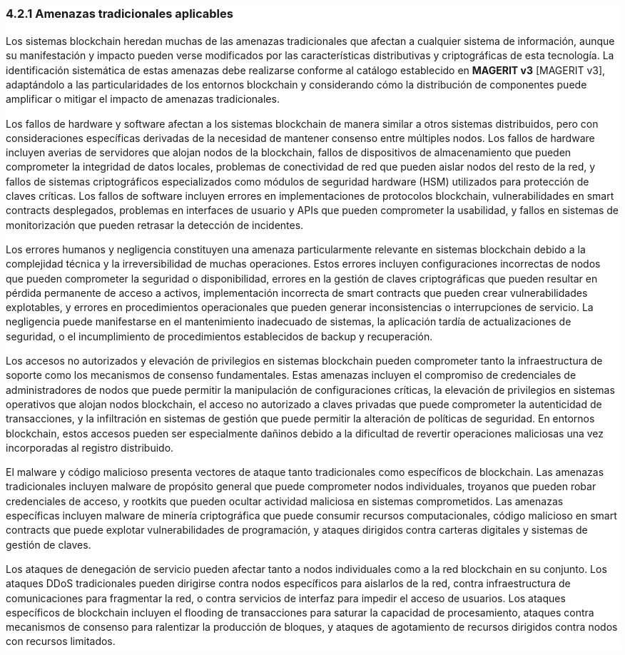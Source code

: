 ### 4.2.1 Amenazas tradicionales aplicables

Los sistemas blockchain heredan muchas de las amenazas tradicionales que afectan a cualquier sistema de información, aunque su manifestación y impacto pueden verse modificados por las características distributivas y criptográficas de esta tecnología. La identificación sistemática de estas amenazas debe realizarse conforme al catálogo establecido en **MAGERIT v3** [MAGERIT v3], adaptándolo a las particularidades de los entornos blockchain y considerando cómo la distribución de componentes puede amplificar o mitigar el impacto de amenazas tradicionales.

Los fallos de hardware y software afectan a los sistemas blockchain de manera similar a otros sistemas distribuidos, pero con consideraciones específicas derivadas de la necesidad de mantener consenso entre múltiples nodos. Los fallos de hardware incluyen averias de servidores que alojan nodos de la blockchain, fallos de dispositivos de almacenamiento que pueden comprometer la integridad de datos locales, problemas de conectividad de red que pueden aislar nodos del resto de la red, y fallos de sistemas criptográficos especializados como módulos de seguridad hardware (HSM) utilizados para protección de claves críticas. Los fallos de software incluyen errores en implementaciones de protocolos blockchain, vulnerabilidades en smart contracts desplegados, problemas en interfaces de usuario y APIs que pueden comprometer la usabilidad, y fallos en sistemas de monitorización que pueden retrasar la detección de incidentes.

Los errores humanos y negligencia constituyen una amenaza particularmente relevante en sistemas blockchain debido a la complejidad técnica y la irreversibilidad de muchas operaciones. Estos errores incluyen configuraciones incorrectas de nodos que pueden comprometer la seguridad o disponibilidad, errores en la gestión de claves criptográficas que pueden resultar en pérdida permanente de acceso a activos, implementación incorrecta de smart contracts que pueden crear vulnerabilidades explotables, y errores en procedimientos operacionales que pueden generar inconsistencias o interrupciones de servicio. La negligencia puede manifestarse en el mantenimiento inadecuado de sistemas, la aplicación tardía de actualizaciones de seguridad, o el incumplimiento de procedimientos establecidos de backup y recuperación.

Los accesos no autorizados y elevación de privilegios en sistemas blockchain pueden comprometer tanto la infraestructura de soporte como los mecanismos de consenso fundamentales. Estas amenazas incluyen el compromiso de credenciales de administradores de nodos que puede permitir la manipulación de configuraciones críticas, la elevación de privilegios en sistemas operativos que alojan nodos blockchain, el acceso no autorizado a claves privadas que puede comprometer la autenticidad de transacciones, y la infiltración en sistemas de gestión que puede permitir la alteración de políticas de seguridad. En entornos blockchain, estos accesos pueden ser especialmente dañinos debido a la dificultad de revertir operaciones maliciosas una vez incorporadas al registro distribuido.

El malware y código malicioso presenta vectores de ataque tanto tradicionales como específicos de blockchain. Las amenazas tradicionales incluyen malware de propósito general que puede comprometer nodos individuales, troyanos que pueden robar credenciales de acceso, y rootkits que pueden ocultar actividad maliciosa en sistemas comprometidos. Las amenazas específicas incluyen malware de minería criptográfica que puede consumir recursos computacionales, código malicioso en smart contracts que puede explotar vulnerabilidades de programación, y ataques dirigidos contra carteras digitales y sistemas de gestión de claves.

Los ataques de denegación de servicio pueden afectar tanto a nodos individuales como a la red blockchain en su conjunto. Los ataques DDoS tradicionales pueden dirigirse contra nodos específicos para aislarlos de la red, contra infraestructura de comunicaciones para fragmentar la red, o contra servicios de interfaz para impedir el acceso de usuarios. Los ataques específicos de blockchain incluyen el flooding de transacciones para saturar la capacidad de procesamiento, ataques contra mecanismos de consenso para ralentizar la producción de bloques, y ataques de agotamiento de recursos dirigidos contra nodos con recursos limitados.
